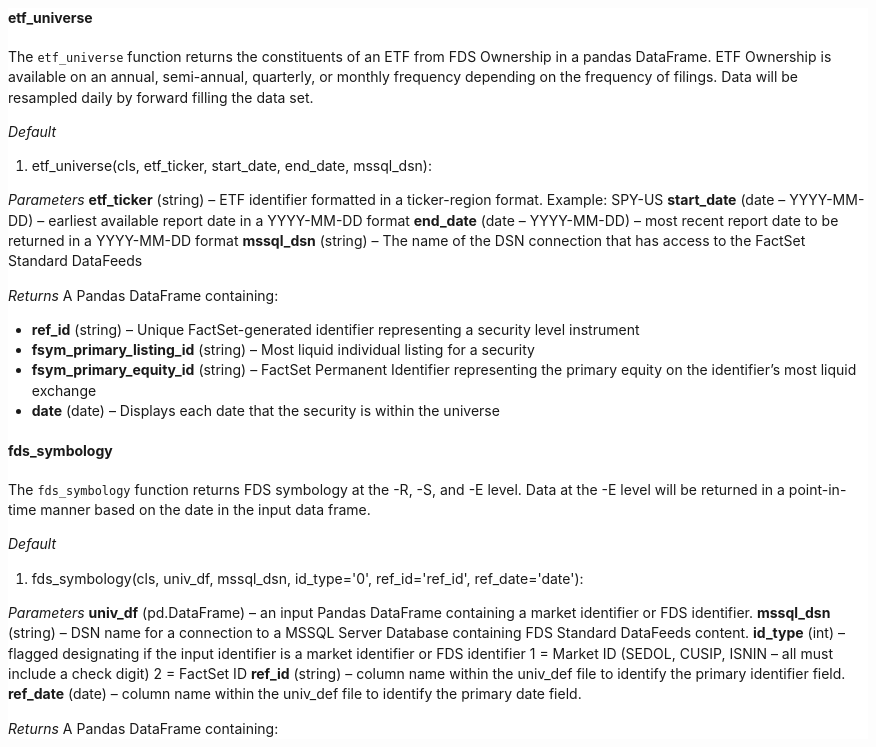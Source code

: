 #### etf_universe

The `etf_universe` function returns the constituents of an ETF from FDS Ownership in a pandas DataFrame. ETF
Ownership is available on an annual, semi-annual, quarterly, or monthly frequency depending on the frequency of
filings. Data will be resampled daily by forward filling the data set.

_Default_

1. etf_universe(cls, etf_ticker, start_date, end_date, mssql_dsn):


_Parameters_
**etf_ticker** (string) – ETF identifier formatted in a ticker-region format. Example: SPY-US
**start_date** (date – YYYY-MM-DD) – earliest available report date in a YYYY-MM-DD format
**end_date** (date – YYYY-MM-DD) – most recent report date to be returned in a YYYY-MM-DD format
**mssql_dsn** (string) – The name of the DSN connection that has access to the FactSet Standard DataFeeds

_Returns_
A Pandas DataFrame containing:

- **ref_id** (string) – Unique FactSet-generated identifier representing a security level instrument
- **fsym_primary_listing_id** (string) – Most liquid individual listing for a security
- **fsym_primary_equity_id** (string) – FactSet Permanent Identifier representing the primary equity on the
    identifier’s most liquid exchange
- **date** (date) – Displays each date that the security is within the universe

#### fds_symbology

The `fds_symbology` function returns FDS symbology at the -R, -S, and -E level. Data at the -E level will be returned in a
point-in-time manner based on the date in the input data frame.

_Default_

1. fds_symbology(cls, univ_df, mssql_dsn, id_type='0', ref_id='ref_id', ref_date='date'):

_Parameters_
**univ_df** (pd.DataFrame) – an input Pandas DataFrame containing a market identifier or FDS identifier.
**mssql_dsn** (string) – DSN name for a connection to a MSSQL Server Database containing FDS Standard
DataFeeds content.
**id_type** (int) – flagged designating if the input identifier is a market identifier or FDS identifier
1 = Market ID (SEDOL, CUSIP, ISNIN – all must include a check digit)
2 = FactSet ID
**ref_id** (string) – column name within the univ_def file to identify the primary identifier field.
**ref_date** (date) – column name within the univ_def file to identify the primary date field.

_Returns_
A Pandas DataFrame containing:
